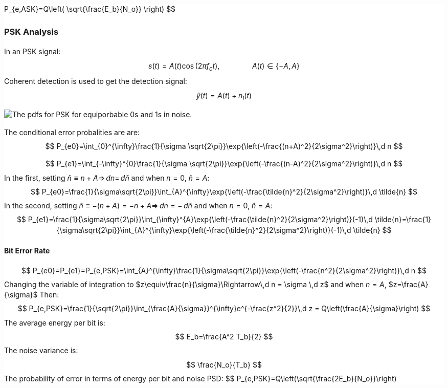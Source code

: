 P_{e,ASK}=Q\left( \sqrt{\frac{E_b}{N_o}} \right)
$$


### PSK Analysis

In an PSK signal: 
$$
s(t)=A(t)\cos{(2\pi f_c t)}, \qquad \qquad A(t) \in \{-A,A\}
$$
Coherent detection is used to get the detection signal: 
$$
\tilde{y}(t)=A(t)+n_I(t)
$$



![The pdfs for PSK for equiporbable 0s and 1s in noise.](https://raw.githubusercontent.com/joshthepirat/joshthepirat.github.io/master/pskpdfs.png)

The conditional error probalities are are: 
$$
P_{e0}=\int_{0}^{\infty}\frac{1}{\sigma \sqrt{2\pi}}\exp{\left(-\frac{(n+A)^2}{2\sigma^2}\right)}\,d n
$$

$$
P_{e1}=\int_{-\infty}^{0}\frac{1}{\sigma \sqrt{2\pi}}\exp{\left(-\frac{(n-A)^2}{2\sigma^2}\right)}\,d n
$$
In the first, setting $\tilde{n}\equiv n+A \Rightarrow \,d n = \,d \tilde{n}$ and when $n=0$, $\tilde{n}=A$: 
$$
P_{e0}=\frac{1}{\sigma\sqrt{2\pi}}\int_{A}^{\infty}\exp{\left(-\frac{\tilde{n}^2}{2\sigma^2}\right)}\,d \tilde{n}
$$
In the second, setting $\tilde{n}\equiv -(n+A)=-n+A \Rightarrow \,d n = -\,d \tilde{n}$ and when $n=0$, $\tilde{n}=A$: 
$$
P_{e1}=\frac{1}{\sigma\sqrt{2\pi}}\int_{\infty}^{A}\exp{\left(-\frac{\tilde{n}^2}{2\sigma^2}\right)}(-1)\,d \tilde{n}=\frac{1}{\sigma\sqrt{2\pi}}\int_{A}^{\infty}\exp{\left(-\frac{\tilde{n}^2}{2\sigma^2}\right)}(-1)\,d \tilde{n}
$$


#### Bit Error Rate

$$
P_{e0}=P_{e1}=P_{e,PSK}=\int_{A}^{\infty}\frac{1}{\sigma\sqrt{2\pi}}\exp{\left(-\frac{n^2}{2\sigma^2}\right)}\,d n
$$
Changing the variable of integration to $z\equiv\frac{n}{\sigma}\Rightarrow\,d n = \sigma \,d z$ and when $n=A$, $z=\frac{A}{\sigma}$ Then: 
$$
P_{e,PSK}=\frac{1}{\sqrt{2\pi}}\int_{\frac{A}{\sigma}}^{\infty}e^{-\frac{z^2}{2}}\,d z = Q\left(\frac{A}{\sigma}\right)
$$
The average energy per bit is: 
$$
E_b=\frac{A^2 T_b}{2}
$$
The noise variance is: 
$$
\frac{N_o}{T_b}
$$
The probability of error in terms of energy per bit and noise PSD: 
$$
P_{e,PSK}=Q\left(\sqrt{\frac{2E_b}{N_o}}\right)